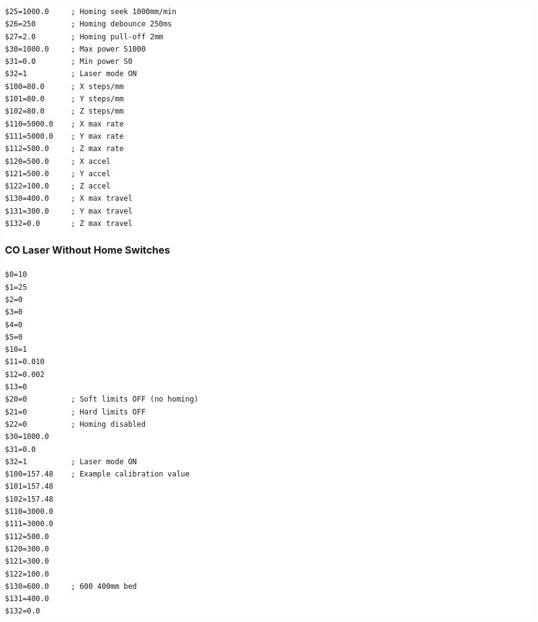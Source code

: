 ```gcode
$25=1000.0     ; Homing seek 1000mm/min
$26=250        ; Homing debounce 250ms
$27=2.0        ; Homing pull-off 2mm
$30=1000.0     ; Max power S1000
$31=0.0        ; Min power S0
$32=1          ; Laser mode ON
$100=80.0      ; X steps/mm
$101=80.0      ; Y steps/mm
$102=80.0      ; Z steps/mm
$110=5000.0    ; X max rate
$111=5000.0    ; Y max rate
$112=500.0     ; Z max rate
$120=500.0     ; X accel
$121=500.0     ; Y accel
$122=100.0     ; Z accel
$130=400.0     ; X max travel
$131=300.0     ; Y max travel
$132=0.0       ; Z max travel
```

### CO  Laser Without Home Switches

```gcode
$0=10
$1=25
$2=0
$3=0
$4=0
$5=0
$10=1
$11=0.010
$12=0.002
$13=0
$20=0          ; Soft limits OFF (no homing)
$21=0          ; Hard limits OFF
$22=0          ; Homing disabled
$30=1000.0
$31=0.0
$32=1          ; Laser mode ON
$100=157.48    ; Example calibration value
$101=157.48
$102=157.48
$110=3000.0
$111=3000.0
$112=500.0
$120=300.0
$121=300.0
$122=100.0
$130=600.0     ; 600 400mm bed
$131=400.0
$132=0.0
```
